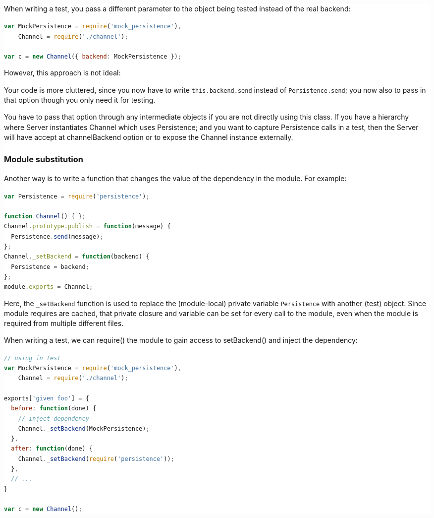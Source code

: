 When writing a test, you pass a different parameter to the object being tested instead of the real backend:

```js
var MockPersistence = require('mock_persistence'),
    Channel = require('./channel');

var c = new Channel({ backend: MockPersistence });
```

However, this approach is not ideal:

Your code is more cluttered, since you now have to write `this.backend.send` instead of `Persistence.send`; you now also to pass in that option though you only need it for testing.

You have to pass that option through any intermediate objects if you are not directly using this class. If you have a hierarchy where Server instantiates Channel which uses Persistence; and you want to capture Persistence calls in a test, then the Server will have accept at channelBackend option or to expose the Channel instance externally.

### Module substitution

Another way is to write a function that changes the value of the dependency in the module. For example:

```js
var Persistence = require('persistence');

function Channel() { };
Channel.prototype.publish = function(message) {
  Persistence.send(message);
};
Channel._setBackend = function(backend) {
  Persistence = backend;
};
module.exports = Channel;
```

Here, the `_setBackend` function is used to replace the (module-local) private variable `Persistence` with another (test) object. Since module requires are cached, that private closure and variable can be set for every call to the module, even when the module is required from multiple different files.

When writing a test, we can require() the module to gain access to setBackend() and inject the dependency:

```js
// using in test
var MockPersistence = require('mock_persistence'),
    Channel = require('./channel');

exports['given foo'] = {
  before: function(done) {
    // inject dependency
    Channel._setBackend(MockPersistence);
  },
  after: function(done) {
    Channel._setBackend(require('persistence'));
  },
  // ...
}

var c = new Channel();
```
